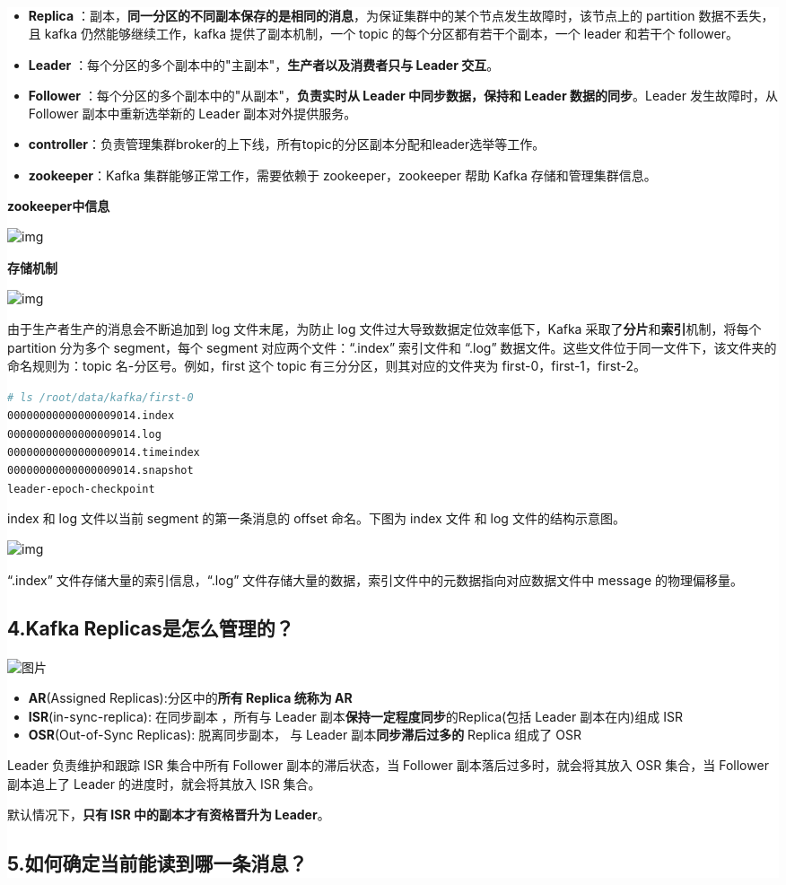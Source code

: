 - **Replica** ：副本，**同一分区的不同副本保存的是相同的消息**，为保证集群中的某个节点发生故障时，该节点上的 partition 数据不丢失，且 kafka 仍然能够继续工作，kafka 提供了副本机制，一个 topic 的每个分区都有若干个副本，一个 leader 和若干个 follower。

- **Leader** ：每个分区的多个副本中的"主副本"，**生产者以及消费者只与 Leader 交互**。

- **Follower** ：每个分区的多个副本中的"从副本"，**负责实时从 Leader 中同步数据，保持和 Leader 数据的同步**。Leader 发生故障时，从 Follower 副本中重新选举新的 Leader 副本对外提供服务。

- **controller**：负责管理集群broker的上下线，所有topic的分区副本分配和leader选举等工作。

- **zookeeper**：Kafka 集群能够正常工作，需要依赖于 zookeeper，zookeeper 帮助 Kafka 存储和管理集群信息。

  

**zookeeper中信息**

![img](https://upload-images.jianshu.io/upload_images/2779043-ace9980fad0c49a4.png?imageMogr2/auto-orient/strip|imageView2/2/w/1200/format/webp)

**存储机制**

![img](https://pic2.zhimg.com/80/v2-23dcdca68db7e5406e3f036297f68c4d_720w.jpg)

由于生产者生产的消息会不断追加到 log 文件末尾，为防止 log 文件过大导致数据定位效率低下，Kafka 采取了**分片**和**索引**机制，将每个 partition 分为多个 segment，每个 segment 对应两个文件：“.index” 索引文件和 “.log” 数据文件。这些文件位于同一文件下，该文件夹的命名规则为：topic 名-分区号。例如，first 这个 topic 有三分分区，则其对应的文件夹为 first-0，first-1，first-2。

```bash
# ls /root/data/kafka/first-0        
00000000000000009014.index    
00000000000000009014.log
00000000000000009014.timeindex
00000000000000009014.snapshot   
leader-epoch-checkpoint
```

index 和 log 文件以当前 segment 的第一条消息的 offset 命名。下图为 index 文件 和 log 文件的结构示意图。

![img](https://pic2.zhimg.com/80/v2-c10c720be705445f5b9425590b0a3455_720w.jpg)

“.index” 文件存储大量的索引信息，“.log” 文件存储大量的数据，索引文件中的元数据指向对应数据文件中 message 的物理偏移量。





## 4.Kafka Replicas是怎么管理的？

![图片](https://mmbiz.qpic.cn/mmbiz_png/9dwzhvuGc8aWYuDJqPy8WZ4CzSd6cUxt1P64sibXg1XzEncJCFTlqTMPVMLCYvUQK4HS8fJjoZnYhdTPnNdEsPg/640?wx_fmt=png&tp=webp&wxfrom=5&wx_lazy=1&wx_co=1)

- **AR**(Assigned Replicas):分区中的**所有 Replica 统称为 AR**
- **ISR**(in-sync-replica): 在同步副本 ，所有与 Leader 副本**保持一定程度同步**的Replica(包括 Leader 副本在内)组成 ISR
- **OSR**(Out-of-Sync Replicas): 脱离同步副本， 与 Leader 副本**同步滞后过多的** Replica 组成了 OSR

Leader 负责维护和跟踪 ISR 集合中所有 Follower 副本的滞后状态，当 Follower 副本落后过多时，就会将其放入 OSR 集合，当 Follower 副本追上了 Leader 的进度时，就会将其放入 ISR 集合。

默认情况下，**只有 ISR 中的副本才有资格晋升为 Leader**。

## 5.如何确定当前能读到哪一条消息？
